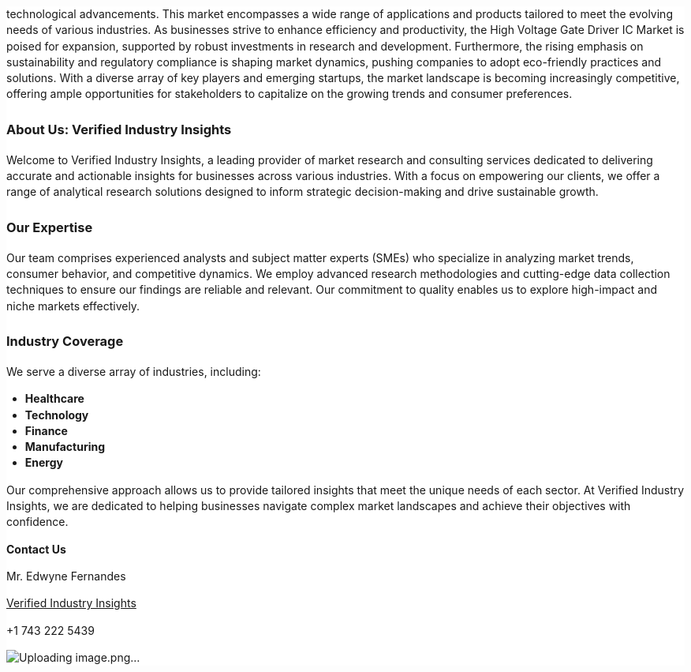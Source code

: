 technological advancements. This market encompasses a wide range of applications and products tailored to meet the evolving needs of various industries. As businesses strive to enhance efficiency and productivity, the High Voltage Gate Driver IC Market is poised for expansion, supported by robust investments in research and development. Furthermore, the rising emphasis on sustainability and regulatory compliance is shaping market dynamics, pushing companies to adopt eco-friendly practices and solutions. With a diverse array of key players and emerging startups, the market landscape is becoming increasingly competitive, offering ample opportunities for stakeholders to capitalize on the growing trends and consumer preferences.</p><h3>About Us: Verified Industry Insights</h3><p>Welcome to Verified Industry Insights, a leading provider of market research and consulting services dedicated to delivering accurate and actionable insights for businesses across various industries. With a focus on empowering our clients, we offer a range of analytical research solutions designed to inform strategic decision-making and drive sustainable growth.</p><h3>Our Expertise</h3><p>Our team comprises experienced analysts and subject matter experts (SMEs) who specialize in analyzing market trends, consumer behavior, and competitive dynamics. We employ advanced research methodologies and cutting-edge data collection techniques to ensure our findings are reliable and relevant. Our commitment to quality enables us to explore high-impact and niche markets effectively.</p><h3>Industry Coverage</h3><p>We serve a diverse array of industries, including:</p><ul><li><strong>Healthcare</strong></li><li><strong>Technology</strong></li><li><strong>Finance</strong></li><li><strong>Manufacturing</strong></li><li><strong>Energy</strong></li></ul><p>Our comprehensive approach allows us to provide tailored insights that meet the unique needs of each sector. At Verified Industry Insights, we are dedicated to helping businesses navigate complex market landscapes and achieve their objectives with confidence.</p><p><strong>Contact Us</strong></p><p>Mr. Edwyne Fernandes</p><p><a href="https://www.verifiedindustryinsights.com/">Verified Industry Insights</a></p><p>+1 743 222 5439</p>
![Uploading image.png…]()
